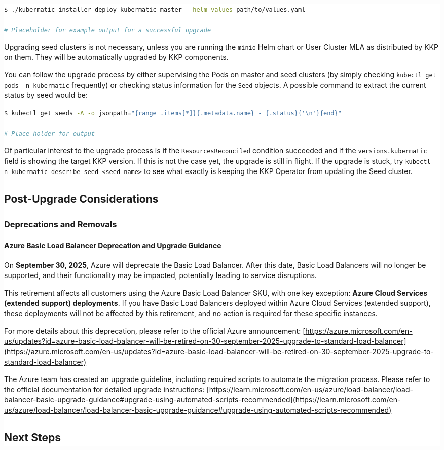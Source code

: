 ```sh
$ ./kubermatic-installer deploy kubermatic-master --helm-values path/to/values.yaml

# Placeholder for example output for a successful upgrade

```

Upgrading seed clusters is not necessary, unless you are running the `minio` Helm chart or User Cluster MLA as distributed by KKP on them. They will be automatically upgraded by KKP components.

You can follow the upgrade process by either supervising the Pods on master and seed clusters (by simply checking `kubectl get pods -n kubermatic` frequently) or checking status information for the `Seed` objects. A possible command to extract the current status by seed would be:

```sh
$ kubectl get seeds -A -o jsonpath="{range .items[*]}{.metadata.name} - {.status}{'\n'}{end}"

# Place holder for output
```

Of particular interest to the upgrade process is if the `ResourcesReconciled` condition succeeded and if the `versions.kubermatic` field is showing the target KKP version. If this is not the case yet, the upgrade is still in flight. If the upgrade is stuck, try `kubectl -n kubermatic describe seed <seed name>` to see what exactly is keeping the KKP Operator from updating the Seed cluster.

## Post-Upgrade Considerations

### Deprecations and Removals

#### Azure Basic Load Balancer Deprecation and Upgrade Guidance

On **September 30, 2025**, Azure will deprecate the Basic Load Balancer. After this date, Basic Load Balancers will no longer be supported, and their functionality may be impacted, potentially leading to service disruptions.

This retirement affects all customers using the Azure Basic Load Balancer SKU, with one key exception: **Azure Cloud Services (extended support) deployments**.
If you have Basic Load Balancers deployed within Azure Cloud Services (extended support), these deployments will not be affected by this retirement, and no action is required for these specific instances.

For more details about this deprecation, please refer to the official Azure announcement:
[https://azure.microsoft.com/en-us/updates?id=azure-basic-load-balancer-will-be-retired-on-30-september-2025-upgrade-to-standard-load-balancer](https://azure.microsoft.com/en-us/updates?id=azure-basic-load-balancer-will-be-retired-on-30-september-2025-upgrade-to-standard-load-balancer)

The Azure team has created an upgrade guideline, including required scripts to automate the migration process.
Please refer to the official documentation for detailed upgrade instructions: [https://learn.microsoft.com/en-us/azure/load-balancer/load-balancer-basic-upgrade-guidance#upgrade-using-automated-scripts-recommended](https://learn.microsoft.com/en-us/azure/load-balancer/load-balancer-basic-upgrade-guidance#upgrade-using-automated-scripts-recommended)

## Next Steps



